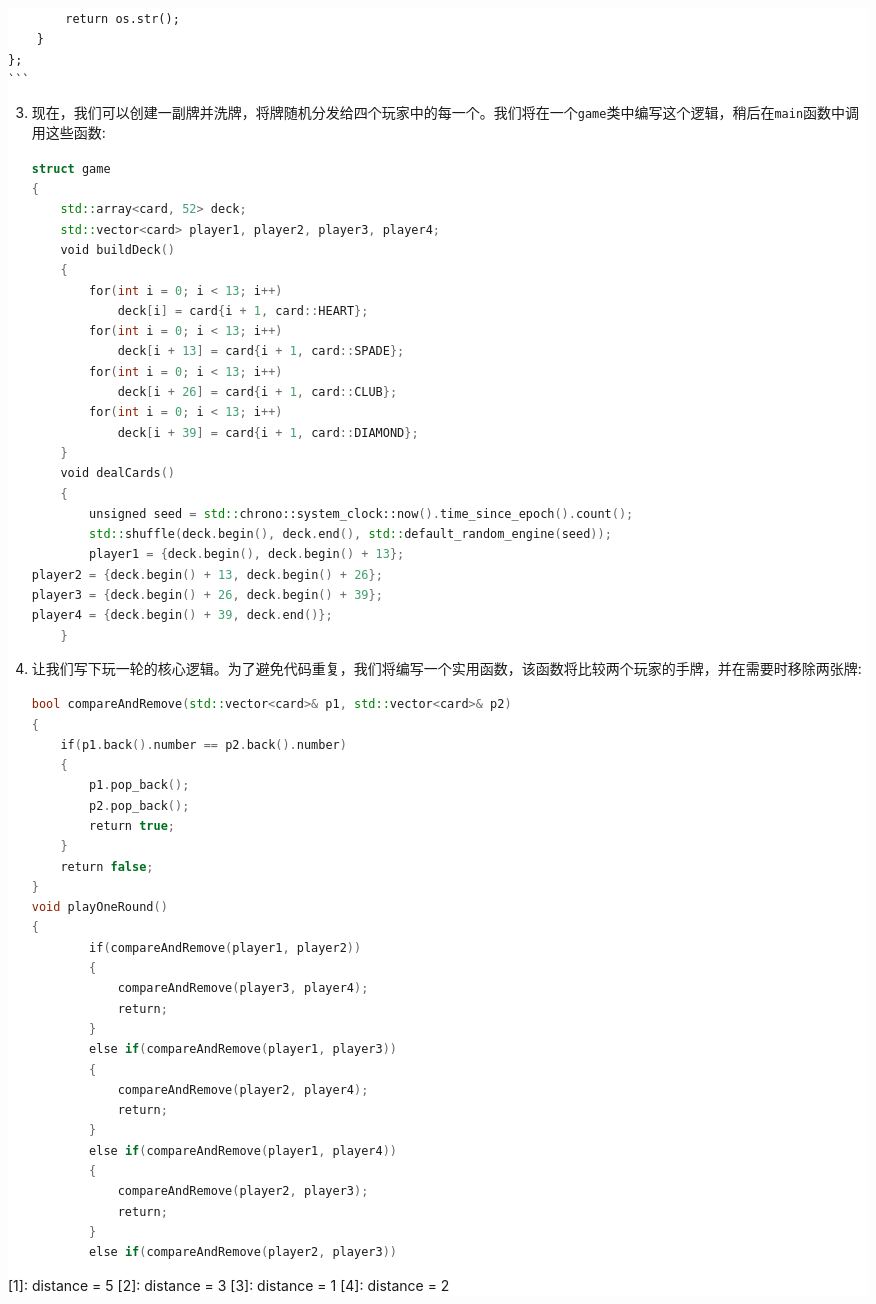             return os.str();
        }
    };
    ```

3.  现在，我们可以创建一副牌并洗牌，将牌随机分发给四个玩家中的每一个。我们将在一个`game`类中编写这个逻辑，稍后在`main`函数中调用这些函数:

    ```cpp
    struct game
    {
        std::array<card, 52> deck;
        std::vector<card> player1, player2, player3, player4;
        void buildDeck()
        {
            for(int i = 0; i < 13; i++)
                deck[i] = card{i + 1, card::HEART};
            for(int i = 0; i < 13; i++)
                deck[i + 13] = card{i + 1, card::SPADE};
            for(int i = 0; i < 13; i++)
                deck[i + 26] = card{i + 1, card::CLUB};
            for(int i = 0; i < 13; i++)
                deck[i + 39] = card{i + 1, card::DIAMOND};
        }
        void dealCards()
        {
            unsigned seed = std::chrono::system_clock::now().time_since_epoch().count();
            std::shuffle(deck.begin(), deck.end(), std::default_random_engine(seed));
            player1 = {deck.begin(), deck.begin() + 13};
    player2 = {deck.begin() + 13, deck.begin() + 26};
    player3 = {deck.begin() + 26, deck.begin() + 39};
    player4 = {deck.begin() + 39, deck.end()};
        }
    ```

4.  让我们写下玩一轮的核心逻辑。为了避免代码重复，我们将编写一个实用函数，该函数将比较两个玩家的手牌，并在需要时移除两张牌:

    ```cpp
    bool compareAndRemove(std::vector<card>& p1, std::vector<card>& p2)
    {
        if(p1.back().number == p2.back().number)
        {
            p1.pop_back();
            p2.pop_back();
            return true;
        }
        return false;
    }
    void playOneRound()
    {
            if(compareAndRemove(player1, player2))
            {
                compareAndRemove(player3, player4);
                return;
            }
            else if(compareAndRemove(player1, player3))
            {
                compareAndRemove(player2, player4);
                return;
            }
            else if(compareAndRemove(player1, player4))
            {
                compareAndRemove(player2, player3);
                return;
            }
            else if(compareAndRemove(player2, player3))

[1]: distance = 5
[2]: distance = 3
[3]: distance = 1
[4]: distance = 2